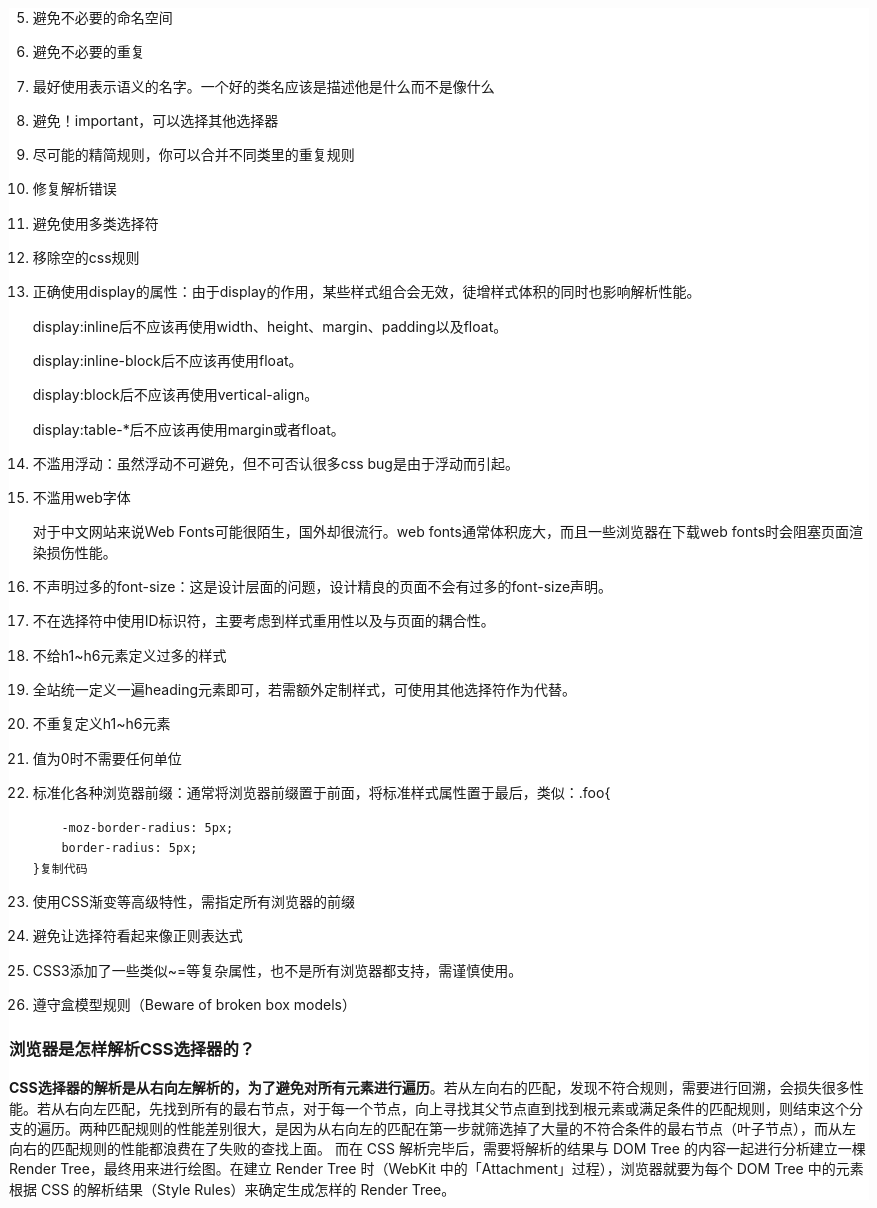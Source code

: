 5. 避免不必要的命名空间

6. 避免不必要的重复

7. 最好使用表示语义的名字。一个好的类名应该是描述他是什么而不是像什么

8. 避免！important，可以选择其他选择器

9. 尽可能的精简规则，你可以合并不同类里的重复规则

10. 修复解析错误

11. 避免使用多类选择符

12. 移除空的css规则

13. 正确使用display的属性：由于display的作用，某些样式组合会无效，徒增样式体积的同时也影响解析性能。

    display:inline后不应该再使用width、height、margin、padding以及float。

    display:inline-block后不应该再使用float。

    display:block后不应该再使用vertical-align。

    display:table-*后不应该再使用margin或者float。

14. 不滥用浮动：虽然浮动不可避免，但不可否认很多css bug是由于浮动而引起。

15. 不滥用web字体

    对于中文网站来说Web Fonts可能很陌生，国外却很流行。web fonts通常体积庞大，而且一些浏览器在下载web fonts时会阻塞页面渲染损伤性能。

16. 不声明过多的font-size：这是设计层面的问题，设计精良的页面不会有过多的font-size声明。

17. 不在选择符中使用ID标识符，主要考虑到样式重用性以及与页面的耦合性。

18. 不给h1~h6元素定义过多的样式

19. 全站统一定义一遍heading元素即可，若需额外定制样式，可使用其他选择符作为代替。

20. 不重复定义h1~h6元素

21. 值为0时不需要任何单位

22. 标准化各种浏览器前缀：通常将浏览器前缀置于前面，将标准样式属性置于最后，类似：.foo{

    ```
        -moz-border-radius: 5px;
        border-radius: 5px; 
    }复制代码
    ```

23. 使用CSS渐变等高级特性，需指定所有浏览器的前缀

24. 避免让选择符看起来像正则表达式

25. CSS3添加了一些类似~=等复杂属性，也不是所有浏览器都支持，需谨慎使用。

26. 遵守盒模型规则（Beware of broken box models）

### 浏览器是怎样解析CSS选择器的？

**CSS选择器的解析是从右向左解析的，为了避免对所有元素进行遍历**。若从左向右的匹配，发现不符合规则，需要进行回溯，会损失很多性能。若从右向左匹配，先找到所有的最右节点，对于每一个节点，向上寻找其父节点直到找到根元素或满足条件的匹配规则，则结束这个分支的遍历。两种匹配规则的性能差别很大，是因为从右向左的匹配在第一步就筛选掉了大量的不符合条件的最右节点（叶子节点），而从左向右的匹配规则的性能都浪费在了失败的查找上面。
而在 CSS 解析完毕后，需要将解析的结果与 DOM Tree 的内容一起进行分析建立一棵 Render Tree，最终用来进行绘图。在建立 Render Tree 时（WebKit 中的「Attachment」过程），浏览器就要为每个 DOM Tree 中的元素根据 CSS 的解析结果（Style Rules）来确定生成怎样的 Render Tree。
